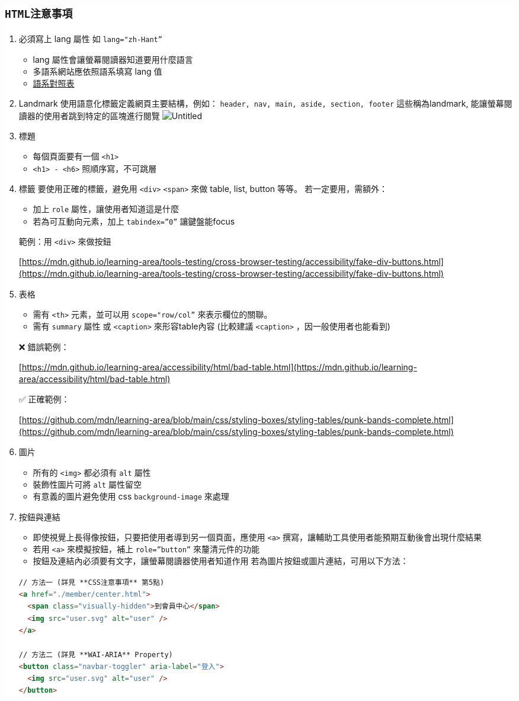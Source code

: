 ## `HTML注意事項`

1. 必須寫上 lang 屬性 如 `lang="zh-Hant”`
   - lang 屬性會讓螢幕閱讀器知道要用什麼語言
   - 多語系網站應依照語系填寫 lang 值
   - [語系對照表](https://www.w3schools.com/tags/ref_language_codes.asp)
2. Landmark
   使用語意化標籤定義網頁主要結構，例如：
   `header, nav, main, aside, section, footer` 這些稱為landmark, 能讓螢幕閱讀器的使用者跳到特定的區塊進行閱覽
   ![Untitled](./../img/md/accessibile-web-development/landmark.jpeg)
3. 標題
   - 每個頁面要有一個 `<h1>`
   - `<h1> - <h6>` 照順序寫，不可跳層
4. 標籤
   要使用正確的標籤，避免用 `<div>` `<span>` 來做 table, list, button 等等。
   若一定要用，需額外：

   - 加上 `role` 屬性，讓使用者知道這是什麼
   - 若為可互動向元素，加上 `tabindex=”0”` 讓鍵盤能focus

   範例：用 `<div>` 來做按鈕

   [https://mdn.github.io/learning-area/tools-testing/cross-browser-testing/accessibility/fake-div-buttons.html](https://mdn.github.io/learning-area/tools-testing/cross-browser-testing/accessibility/fake-div-buttons.html)

5. 表格

   - 需有 `<th>` 元素，並可以用 `scope="row/col”` 來表示欄位的關聯。
   - 需有 `summary` 屬性 或 `<caption>` 來形容table內容 (比較建議 `<caption>` ，因一般使用者也能看到)

   ❌ 錯誤範例：

   [https://mdn.github.io/learning-area/accessibility/html/bad-table.html](https://mdn.github.io/learning-area/accessibility/html/bad-table.html)

   ✅️ 正確範例：

   [https://github.com/mdn/learning-area/blob/main/css/styling-boxes/styling-tables/punk-bands-complete.html](https://github.com/mdn/learning-area/blob/main/css/styling-boxes/styling-tables/punk-bands-complete.html)

6. 圖片
   - 所有的 `<img>` 都必須有 `alt` 屬性
   - 裝飾性圖片可將 `alt` 屬性留空
   - 有意義的圖片避免使用 css `background-image` 來處理
7. 按鈕與連結

   - 即使視覺上長得像按鈕，只要把使用者導到另一個頁面，應使用 `<a>` 撰寫，讓輔助工具使用者能預期互動後會出現什麼結果
   - 若用 `<a>` 來模擬按鈕，補上 `role=”button”` 來釐清元件的功能
   - 按鈕及連結內必須要有文字，讓螢幕閱讀器使用者知道作用
     若為圖片按鈕或圖片連結，可用以下方法：

   ```html
   // 方法一 (詳見 **CSS注意事項** 第5點)
   <a href="./member/center.html">
     <span class="visually-hidden">到會員中心</span>
     <img src="user.svg" alt="user" />
   </a>

   // 方法二 (詳見 **WAI-ARIA** Property)
   <button class="navbar-toggler" aria-label="登入">
     <img src="user.svg" alt="user" />
   </button>
   ```
